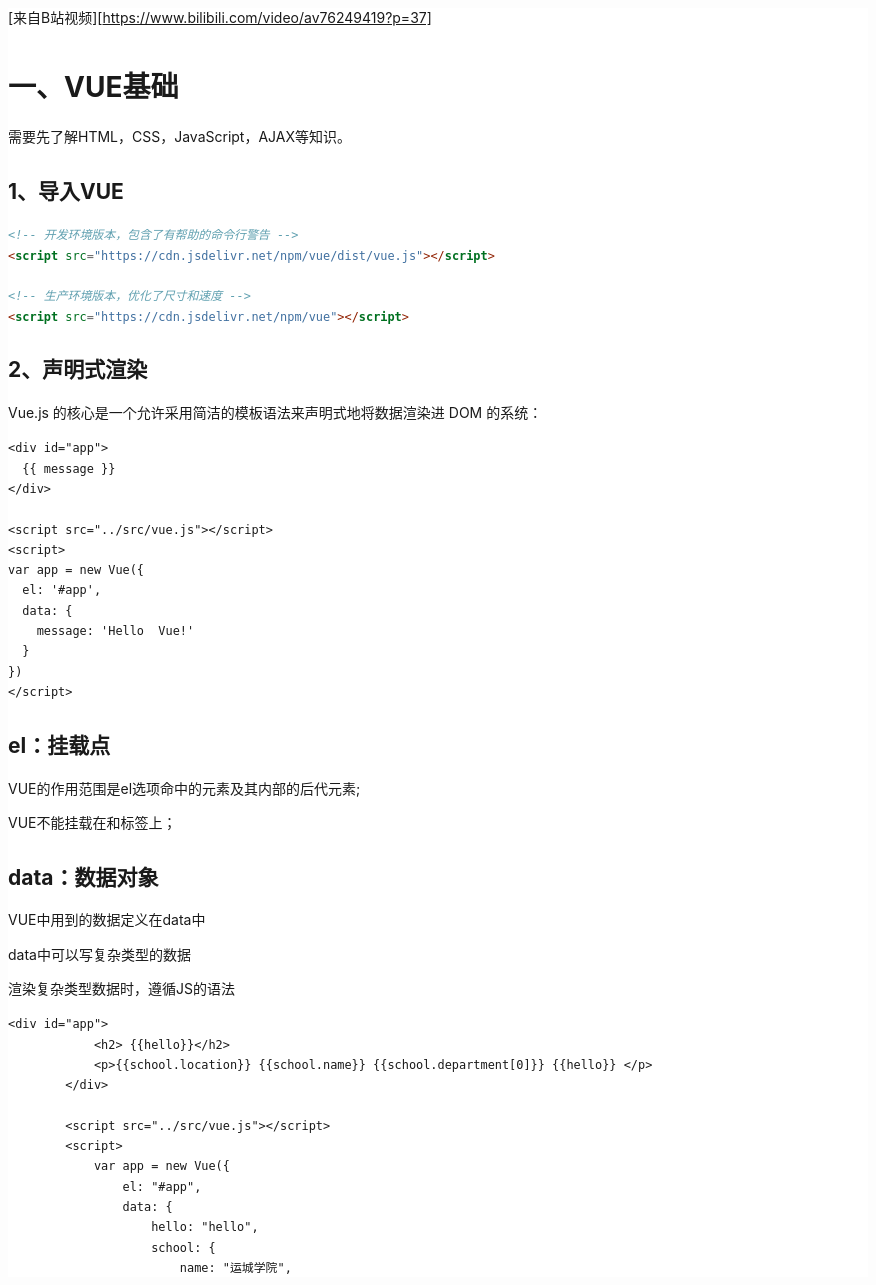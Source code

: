 [来自B站视频][https://www.bilibili.com/video/av76249419?p=37]

# 一、VUE基础

需要先了解HTML，CSS，JavaScript，AJAX等知识。

## 1、导入VUE

```HTML
<!-- 开发环境版本，包含了有帮助的命令行警告 -->
<script src="https://cdn.jsdelivr.net/npm/vue/dist/vue.js"></script>

<!-- 生产环境版本，优化了尺寸和速度 -->
<script src="https://cdn.jsdelivr.net/npm/vue"></script>
```

## 2、声明式渲染

Vue.js 的核心是一个允许采用简洁的模板语法来声明式地将数据渲染进 DOM 的系统：

```vue
<div id="app">
  {{ message }}
</div>

<script src="../src/vue.js"></script>
<script>
var app = new Vue({
  el: '#app',
  data: {
    message: 'Hello  Vue!'
  }
})
</script>
```



## el：挂载点

VUE的作用范围是el选项命中的元素及其内部的后代元素;

VUE不能挂载在<html>和<body>标签上；

## data：数据对象

VUE中用到的数据定义在data中

data中可以写复杂类型的数据

渲染复杂类型数据时，遵循JS的语法

```vue
<div id="app">
			<h2> {{hello}}</h2>
			<p>{{school.location}} {{school.name}} {{school.department[0]}} {{hello}} </p>
		</div>

		<script src="../src/vue.js"></script>
		<script>
			var app = new Vue({
				el: "#app",
				data: {
					hello: "hello",
					school: {
						name: "运城学院",
```